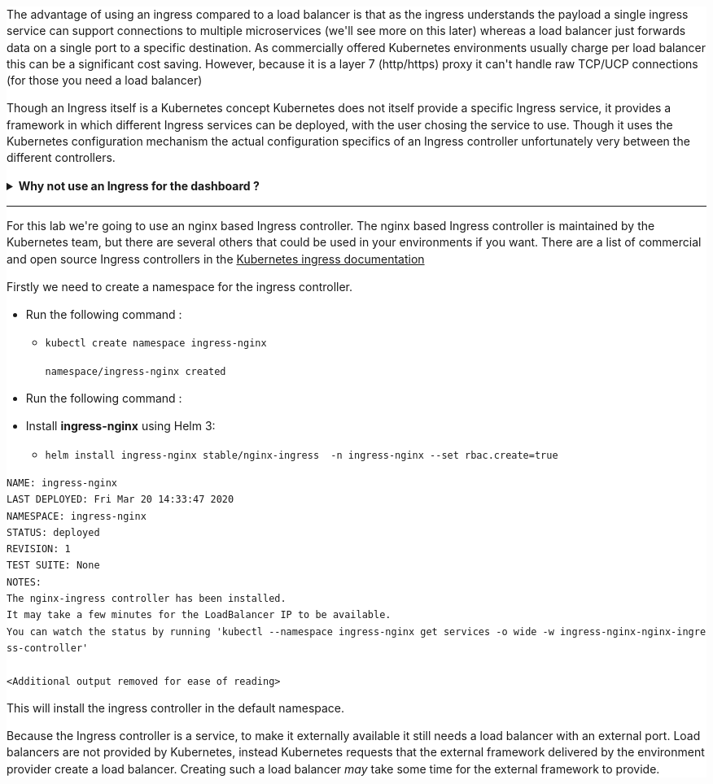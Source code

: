 The advantage of using an ingress compared to a load balancer is that as the ingress understands the payload a single ingress service can support connections to multiple microservices (we'll see more on this later) whereas a load balancer just forwards data on a single port to a specific destination. As commercially offered Kubernetes environments usually charge per load balancer this can be a significant cost saving. However, because it is a layer 7 (http/https) proxy it can't handle raw TCP/UCP connections (for those you need a load balancer)

Though an Ingress itself is a Kubernetes concept Kubernetes does not itself provide a specific Ingress service, it provides a framework in which different Ingress services can be deployed, with the user chosing the service to use. Though it uses the Kubernetes configuration mechanism the actual configuration specifics of an Ingress controller unfortunately very between the different controllers. 

<details><summary><b>Why not use an Ingress for the dashboard ?</b></summary></details>

---


For this lab we're going to use an nginx based Ingress controller. The nginx based Ingress controller is maintained by the Kubernetes team, but there are several others that could be used in your environments if you want. There are a list of commercial and open source Ingress controllers in the [Kubernetes ingress documentation](https://kubernetes.io/docs/concepts/services-networking/ingress-controllers/)

Firstly we need to create a namespace for the ingress controller.

- Run the following command :
  - `kubectl create namespace ingress-nginx`
    ```
    namespace/ingress-nginx created
    ```

- Run the following command : 

- Install **ingress-nginx** using Helm 3:
  -  `helm install ingress-nginx stable/nginx-ingress  -n ingress-nginx --set rbac.create=true`


```
NAME: ingress-nginx
LAST DEPLOYED: Fri Mar 20 14:33:47 2020
NAMESPACE: ingress-nginx
STATUS: deployed
REVISION: 1
TEST SUITE: None
NOTES:
The nginx-ingress controller has been installed.
It may take a few minutes for the LoadBalancer IP to be available.
You can watch the status by running 'kubectl --namespace ingress-nginx get services -o wide -w ingress-nginx-nginx-ingress-controller'

<Additional output removed for ease of reading>
```
This will install the ingress controller in the default namespace.

Because the Ingress controller is a service, to make it externally available it still needs a load balancer with an external port. Load balancers are not provided by Kubernetes, instead Kubernetes requests that the external framework delivered by the environment provider create a load balancer. Creating such a load balancer *may* take some time for the external framework to provide. 
